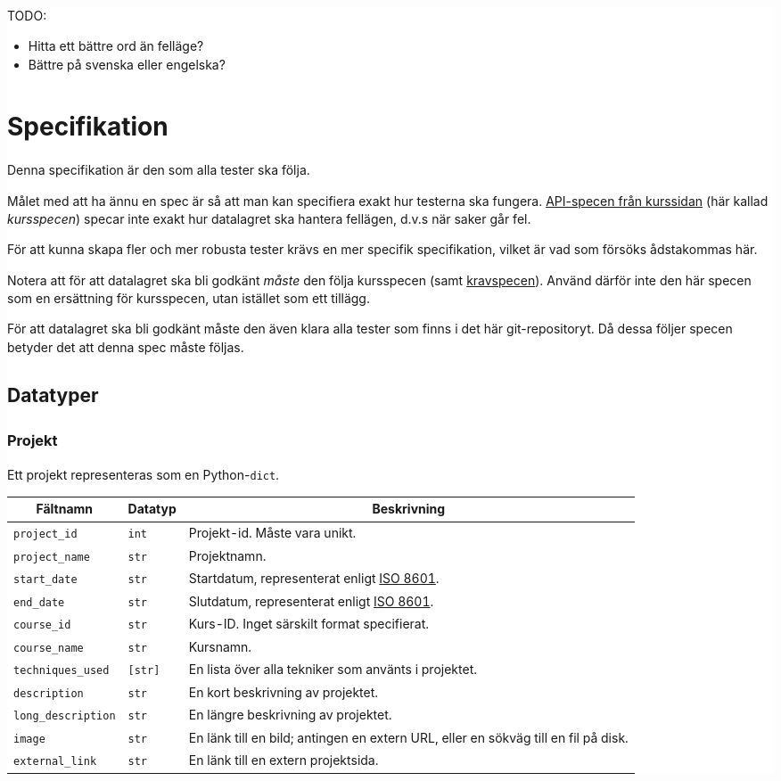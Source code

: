 TODO:

* Hitta ett bättre ord än felläge?
* Bättre på svenska eller engelska?

# Specifikation

Denna specifikation är den som alla tester ska följa.

Målet med att ha ännu en spec är så att man kan specifiera exakt hur testerna
ska fungera. [API-specen från kurssidan](https://www.ida.liu.se/~TDP003/current/portfolio-api_python3/) (här kallad *kursspecen*) specar inte
exakt hur datalagret ska hantera fellägen, d.v.s när saker går fel.

För att kunna skapa fler och mer robusta tester krävs en mer specifik specifikation,
vilket är vad som försöks ådstakommas här.

Notera att för att datalagret ska bli godkänt *måste* den följa kursspecen (samt [kravspecen](https://www.ida.liu.se/~TDP003/current/projekt/uppgift.sv.shtml)).
Använd därför inte den här specen som en ersättning för kursspecen, utan
istället som ett tillägg.

För att datalagret ska bli godkänt måste den även klara alla tester som finns
i det här git-repositoryt. Då dessa följer specen betyder det att denna spec
måste följas.

## Datatyper

### Projekt

Ett projekt representeras som en Python-`dict`.

| Fältnamn           | Datatyp | Beskrivning                                                                          |
| ------------------ | ------- | ------------------------------------------------------------------------------------ |
| `project_id`       | `int`   | Projekt-id. Måste vara unikt.                                                        |
| `project_name`     | `str`   | Projektnamn.                                                                         |
| `start_date`       | `str`   | Startdatum, representerat enligt [ISO 8601](https://en.wikipedia.org/wiki/ISO_8601). |
| `end_date`         | `str`   | Slutdatum, representerat enligt [ISO 8601](https://en.wikipedia.org/wiki/ISO_8601).  |
| `course_id`        | `str`   | Kurs-ID. Inget särskilt format specifierat.                                          |
| `course_name`      | `str`   | Kursnamn.                                                                            |
| `techniques_used`  | `[str]` | En lista över alla tekniker som använts i projektet.                                 |
| `description`      | `str`   | En kort beskrivning av projektet.                                                    |
| `long_description` | `str`   | En längre beskrivning av projektet.                                                  |
| `image`            | `str`   | En länk till en bild; antingen en extern URL, eller en sökväg till en fil på disk.   |
| `external_link`    | `str`   | En länk till en extern projektsida.                                                  |
